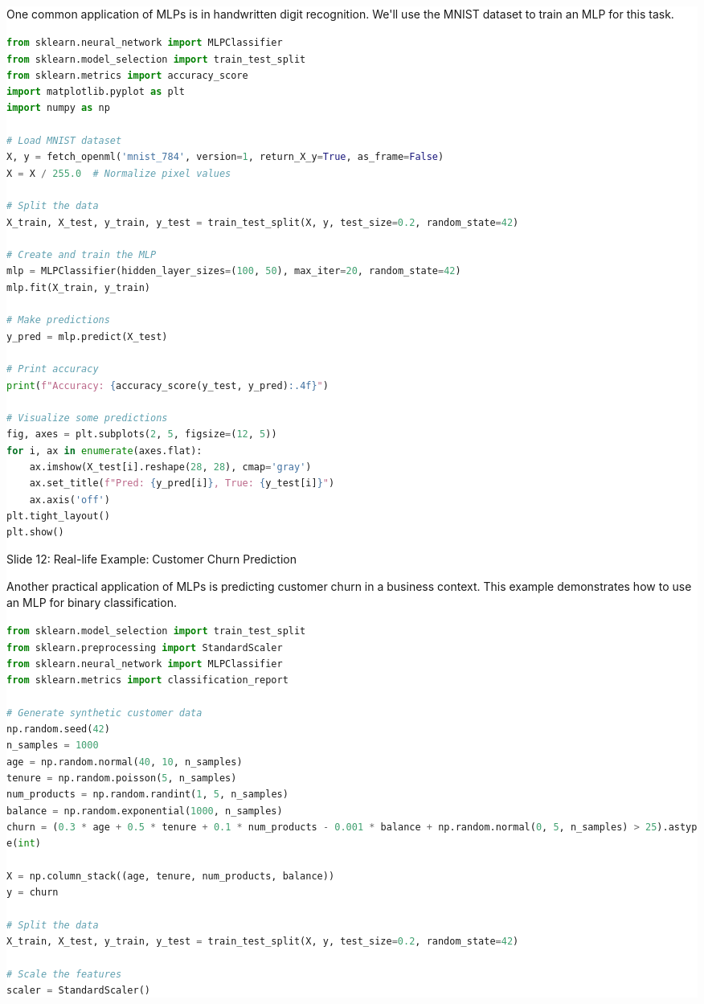 One common application of MLPs is in handwritten digit recognition. We'll use the MNIST dataset to train an MLP for this task.

```python
from sklearn.neural_network import MLPClassifier
from sklearn.model_selection import train_test_split
from sklearn.metrics import accuracy_score
import matplotlib.pyplot as plt
import numpy as np

# Load MNIST dataset
X, y = fetch_openml('mnist_784', version=1, return_X_y=True, as_frame=False)
X = X / 255.0  # Normalize pixel values

# Split the data
X_train, X_test, y_train, y_test = train_test_split(X, y, test_size=0.2, random_state=42)

# Create and train the MLP
mlp = MLPClassifier(hidden_layer_sizes=(100, 50), max_iter=20, random_state=42)
mlp.fit(X_train, y_train)

# Make predictions
y_pred = mlp.predict(X_test)

# Print accuracy
print(f"Accuracy: {accuracy_score(y_test, y_pred):.4f}")

# Visualize some predictions
fig, axes = plt.subplots(2, 5, figsize=(12, 5))
for i, ax in enumerate(axes.flat):
    ax.imshow(X_test[i].reshape(28, 28), cmap='gray')
    ax.set_title(f"Pred: {y_pred[i]}, True: {y_test[i]}")
    ax.axis('off')
plt.tight_layout()
plt.show()
```

Slide 12: Real-life Example: Customer Churn Prediction

Another practical application of MLPs is predicting customer churn in a business context. This example demonstrates how to use an MLP for binary classification.

```python
from sklearn.model_selection import train_test_split
from sklearn.preprocessing import StandardScaler
from sklearn.neural_network import MLPClassifier
from sklearn.metrics import classification_report

# Generate synthetic customer data
np.random.seed(42)
n_samples = 1000
age = np.random.normal(40, 10, n_samples)
tenure = np.random.poisson(5, n_samples)
num_products = np.random.randint(1, 5, n_samples)
balance = np.random.exponential(1000, n_samples)
churn = (0.3 * age + 0.5 * tenure + 0.1 * num_products - 0.001 * balance + np.random.normal(0, 5, n_samples) > 25).astype(int)

X = np.column_stack((age, tenure, num_products, balance))
y = churn

# Split the data
X_train, X_test, y_train, y_test = train_test_split(X, y, test_size=0.2, random_state=42)

# Scale the features
scaler = StandardScaler()
```